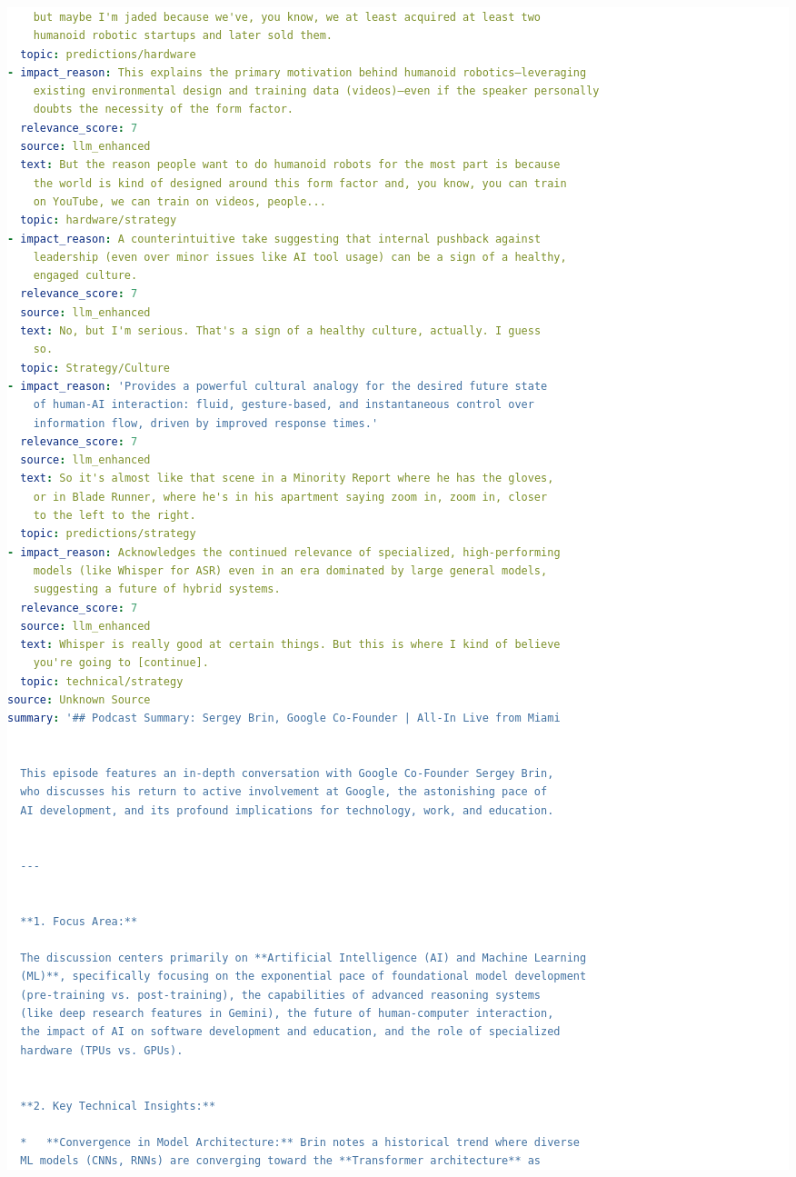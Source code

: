 ```yaml
    but maybe I'm jaded because we've, you know, we at least acquired at least two
    humanoid robotic startups and later sold them.
  topic: predictions/hardware
- impact_reason: This explains the primary motivation behind humanoid robotics—leveraging
    existing environmental design and training data (videos)—even if the speaker personally
    doubts the necessity of the form factor.
  relevance_score: 7
  source: llm_enhanced
  text: But the reason people want to do humanoid robots for the most part is because
    the world is kind of designed around this form factor and, you know, you can train
    on YouTube, we can train on videos, people...
  topic: hardware/strategy
- impact_reason: A counterintuitive take suggesting that internal pushback against
    leadership (even over minor issues like AI tool usage) can be a sign of a healthy,
    engaged culture.
  relevance_score: 7
  source: llm_enhanced
  text: No, but I'm serious. That's a sign of a healthy culture, actually. I guess
    so.
  topic: Strategy/Culture
- impact_reason: 'Provides a powerful cultural analogy for the desired future state
    of human-AI interaction: fluid, gesture-based, and instantaneous control over
    information flow, driven by improved response times.'
  relevance_score: 7
  source: llm_enhanced
  text: So it's almost like that scene in a Minority Report where he has the gloves,
    or in Blade Runner, where he's in his apartment saying zoom in, zoom in, closer
    to the left to the right.
  topic: predictions/strategy
- impact_reason: Acknowledges the continued relevance of specialized, high-performing
    models (like Whisper for ASR) even in an era dominated by large general models,
    suggesting a future of hybrid systems.
  relevance_score: 7
  source: llm_enhanced
  text: Whisper is really good at certain things. But this is where I kind of believe
    you're going to [continue].
  topic: technical/strategy
source: Unknown Source
summary: '## Podcast Summary: Sergey Brin, Google Co-Founder | All-In Live from Miami


  This episode features an in-depth conversation with Google Co-Founder Sergey Brin,
  who discusses his return to active involvement at Google, the astonishing pace of
  AI development, and its profound implications for technology, work, and education.


  ---


  **1. Focus Area:**

  The discussion centers primarily on **Artificial Intelligence (AI) and Machine Learning
  (ML)**, specifically focusing on the exponential pace of foundational model development
  (pre-training vs. post-training), the capabilities of advanced reasoning systems
  (like deep research features in Gemini), the future of human-computer interaction,
  the impact of AI on software development and education, and the role of specialized
  hardware (TPUs vs. GPUs).


  **2. Key Technical Insights:**

  *   **Convergence in Model Architecture:** Brin notes a historical trend where diverse
  ML models (CNNs, RNNs) are converging toward the **Transformer architecture** as
```